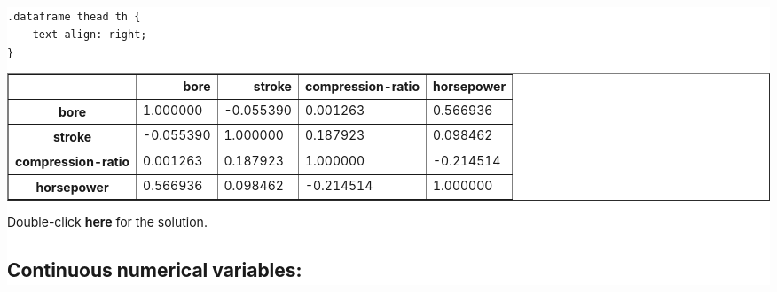     .dataframe thead th {
        text-align: right;
    }
</style>
<table border="1" class="dataframe">
  <thead>
    <tr style="text-align: right;">
      <th></th>
      <th>bore</th>
      <th>stroke</th>
      <th>compression-ratio</th>
      <th>horsepower</th>
    </tr>
  </thead>
  <tbody>
    <tr>
      <th>bore</th>
      <td>1.000000</td>
      <td>-0.055390</td>
      <td>0.001263</td>
      <td>0.566936</td>
    </tr>
    <tr>
      <th>stroke</th>
      <td>-0.055390</td>
      <td>1.000000</td>
      <td>0.187923</td>
      <td>0.098462</td>
    </tr>
    <tr>
      <th>compression-ratio</th>
      <td>0.001263</td>
      <td>0.187923</td>
      <td>1.000000</td>
      <td>-0.214514</td>
    </tr>
    <tr>
      <th>horsepower</th>
      <td>0.566936</td>
      <td>0.098462</td>
      <td>-0.214514</td>
      <td>1.000000</td>
    </tr>
  </tbody>
</table>
</div>



Double-click <b>here</b> for the solution.



<h2>Continuous numerical variables:</h2> 
